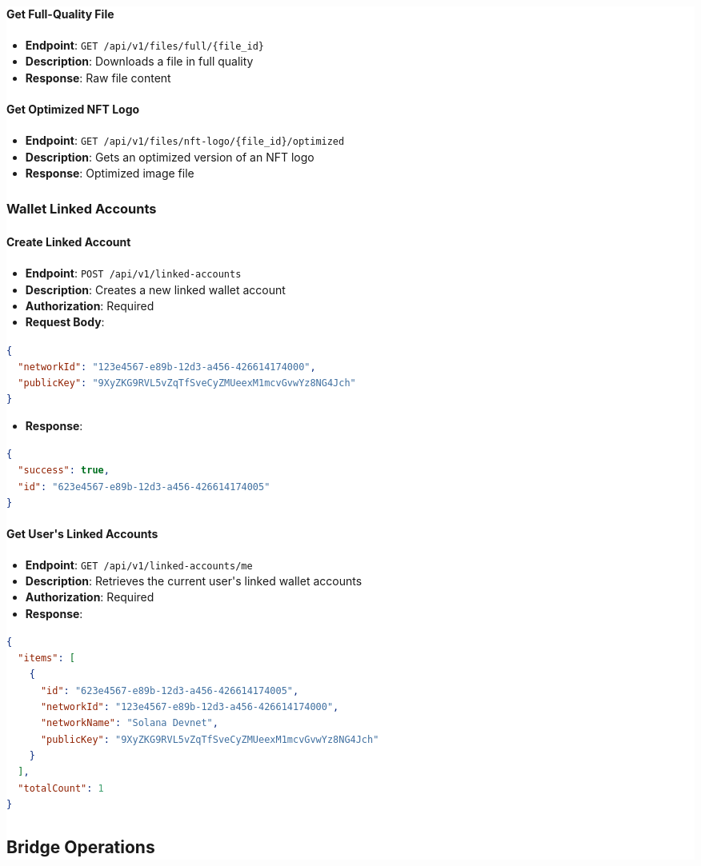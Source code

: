 #### Get Full-Quality File
- **Endpoint**: `GET /api/v1/files/full/{file_id}`
- **Description**: Downloads a file in full quality
- **Response**: Raw file content

#### Get Optimized NFT Logo
- **Endpoint**: `GET /api/v1/files/nft-logo/{file_id}/optimized`
- **Description**: Gets an optimized version of an NFT logo
- **Response**: Optimized image file

### Wallet Linked Accounts

#### Create Linked Account
- **Endpoint**: `POST /api/v1/linked-accounts`
- **Description**: Creates a new linked wallet account
- **Authorization**: Required
- **Request Body**:
```json
{
  "networkId": "123e4567-e89b-12d3-a456-426614174000",
  "publicKey": "9XyZKG9RVL5vZqTfSveCyZMUeexM1mcvGvwYz8NG4Jch"
}
```
- **Response**:
```json
{
  "success": true,
  "id": "623e4567-e89b-12d3-a456-426614174005"
}
```

#### Get User's Linked Accounts
- **Endpoint**: `GET /api/v1/linked-accounts/me`
- **Description**: Retrieves the current user's linked wallet accounts
- **Authorization**: Required
- **Response**:
```json
{
  "items": [
    {
      "id": "623e4567-e89b-12d3-a456-426614174005",
      "networkId": "123e4567-e89b-12d3-a456-426614174000",
      "networkName": "Solana Devnet",
      "publicKey": "9XyZKG9RVL5vZqTfSveCyZMUeexM1mcvGvwYz8NG4Jch"
    }
  ],
  "totalCount": 1
}
```

## Bridge Operations
